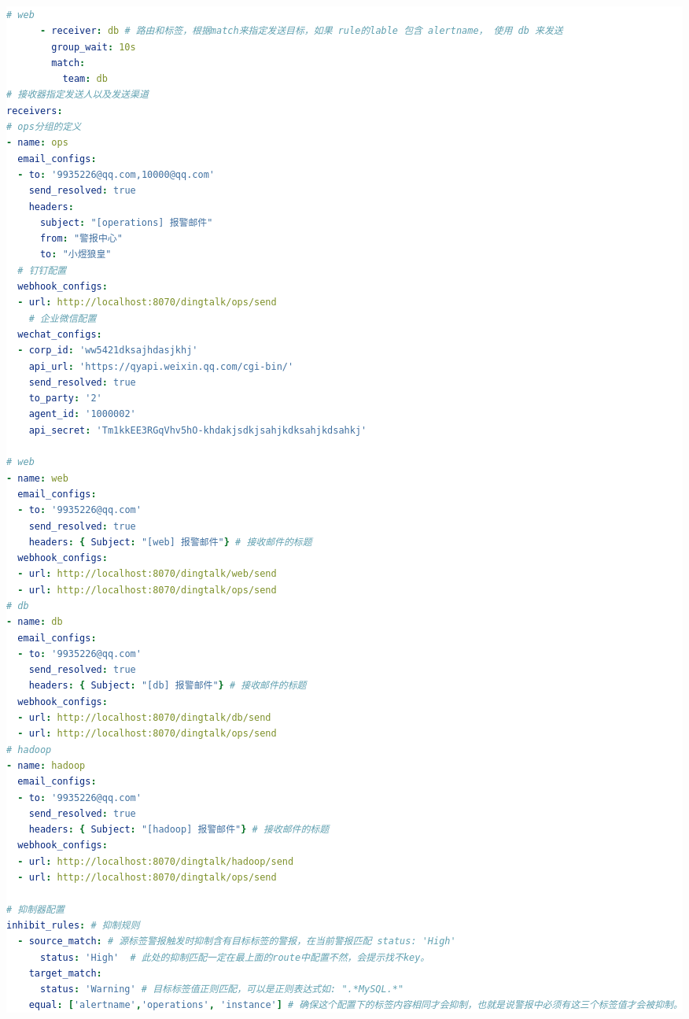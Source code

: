 ```yaml
# web  
      - receiver: db # 路由和标签，根据match来指定发送目标，如果 rule的lable 包含 alertname， 使用 db 来发送  
        group_wait: 10s  
        match:  
          team: db  
# 接收器指定发送人以及发送渠道  
receivers:  
# ops分组的定义  
- name: ops  
  email_configs:  
  - to: '9935226@qq.com,10000@qq.com'  
    send_resolved: true  
    headers:  
      subject: "[operations] 报警邮件"  
      from: "警报中心"  
      to: "小煜狼皇"  
  # 钉钉配置  
  webhook_configs:  
  - url: http://localhost:8070/dingtalk/ops/send  
    # 企业微信配置  
  wechat_configs:  
  - corp_id: 'ww5421dksajhdasjkhj'  
    api_url: 'https://qyapi.weixin.qq.com/cgi-bin/'  
    send_resolved: true  
    to_party: '2'  
    agent_id: '1000002'  
    api_secret: 'Tm1kkEE3RGqVhv5hO-khdakjsdkjsahjkdksahjkdsahkj'  
  
# web  
- name: web  
  email_configs:  
  - to: '9935226@qq.com'  
    send_resolved: true  
    headers: { Subject: "[web] 报警邮件"} # 接收邮件的标题  
  webhook_configs:  
  - url: http://localhost:8070/dingtalk/web/send  
  - url: http://localhost:8070/dingtalk/ops/send  
# db  
- name: db  
  email_configs:  
  - to: '9935226@qq.com'  
    send_resolved: true  
    headers: { Subject: "[db] 报警邮件"} # 接收邮件的标题  
  webhook_configs:  
  - url: http://localhost:8070/dingtalk/db/send  
  - url: http://localhost:8070/dingtalk/ops/send  
# hadoop  
- name: hadoop  
  email_configs:  
  - to: '9935226@qq.com'  
    send_resolved: true  
    headers: { Subject: "[hadoop] 报警邮件"} # 接收邮件的标题  
  webhook_configs:  
  - url: http://localhost:8070/dingtalk/hadoop/send  
  - url: http://localhost:8070/dingtalk/ops/send  
  
# 抑制器配置  
inhibit_rules: # 抑制规则  
  - source_match: # 源标签警报触发时抑制含有目标标签的警报，在当前警报匹配 status: 'High'  
      status: 'High'  # 此处的抑制匹配一定在最上面的route中配置不然，会提示找不key。  
    target_match:  
      status: 'Warning' # 目标标签值正则匹配，可以是正则表达式如: ".*MySQL.*"  
    equal: ['alertname','operations', 'instance'] # 确保这个配置下的标签内容相同才会抑制，也就是说警报中必须有这三个标签值才会被抑制。 
```